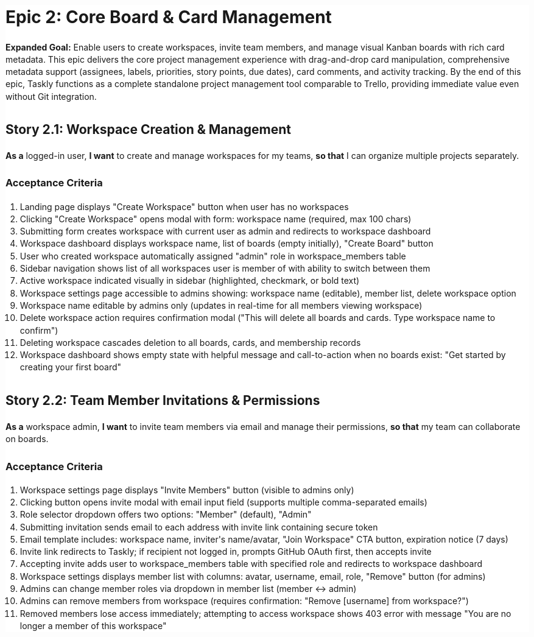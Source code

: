 # Epic 2: Core Board & Card Management

**Expanded Goal:** Enable users to create workspaces, invite team members, and manage visual Kanban boards with rich card metadata. This epic delivers the core project management experience with drag-and-drop card manipulation, comprehensive metadata support (assignees, labels, priorities, story points, due dates), card comments, and activity tracking. By the end of this epic, Taskly functions as a complete standalone project management tool comparable to Trello, providing immediate value even without Git integration.

## Story 2.1: Workspace Creation & Management

**As a** logged-in user,
**I want** to create and manage workspaces for my teams,
**so that** I can organize multiple projects separately.

### Acceptance Criteria

1. Landing page displays "Create Workspace" button when user has no workspaces
2. Clicking "Create Workspace" opens modal with form: workspace name (required, max 100 chars)
3. Submitting form creates workspace with current user as admin and redirects to workspace dashboard
4. Workspace dashboard displays workspace name, list of boards (empty initially), "Create Board" button
5. User who created workspace automatically assigned "admin" role in workspace_members table
6. Sidebar navigation shows list of all workspaces user is member of with ability to switch between them
7. Active workspace indicated visually in sidebar (highlighted, checkmark, or bold text)
8. Workspace settings page accessible to admins showing: workspace name (editable), member list, delete workspace option
9. Workspace name editable by admins only (updates in real-time for all members viewing workspace)
10. Delete workspace action requires confirmation modal ("This will delete all boards and cards. Type workspace name to confirm")
11. Deleting workspace cascades deletion to all boards, cards, and membership records
12. Workspace dashboard shows empty state with helpful message and call-to-action when no boards exist: "Get started by creating your first board"

## Story 2.2: Team Member Invitations & Permissions

**As a** workspace admin,
**I want** to invite team members via email and manage their permissions,
**so that** my team can collaborate on boards.

### Acceptance Criteria

1. Workspace settings page displays "Invite Members" button (visible to admins only)
2. Clicking button opens invite modal with email input field (supports multiple comma-separated emails)
3. Role selector dropdown offers two options: "Member" (default), "Admin"
4. Submitting invitation sends email to each address with invite link containing secure token
5. Email template includes: workspace name, inviter's name/avatar, "Join Workspace" CTA button, expiration notice (7 days)
6. Invite link redirects to Taskly; if recipient not logged in, prompts GitHub OAuth first, then accepts invite
7. Accepting invite adds user to workspace_members table with specified role and redirects to workspace dashboard
8. Workspace settings displays member list with columns: avatar, username, email, role, "Remove" button (for admins)
9. Admins can change member roles via dropdown in member list (member ↔ admin)
10. Admins can remove members from workspace (requires confirmation: "Remove [username] from workspace?")
11. Removed members lose access immediately; attempting to access workspace shows 403 error with message "You are no longer a member of this workspace"